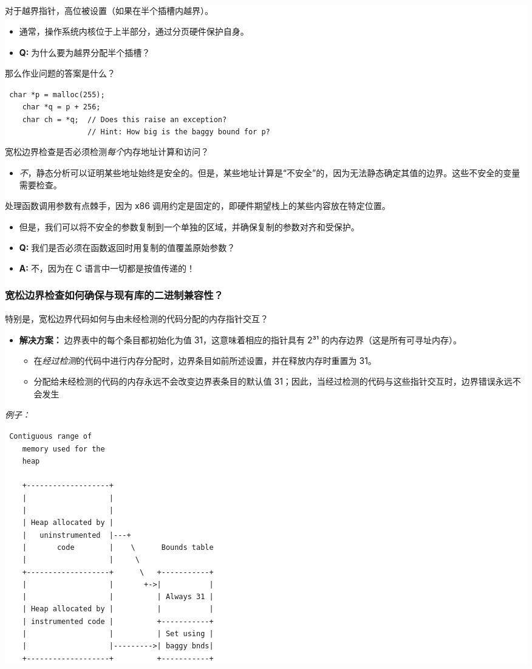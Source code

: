 对于越界指针，高位被设置（如果在半个插槽内越界）。

+   通常，操作系统内核位于上半部分，通过分页硬件保护自身。

+   **Q:** 为什么要为越界分配半个插槽？

那么作业问题的答案是什么？

```
 char *p = malloc(255);
    char *q = p + 256;
    char ch = *q;  // Does this raise an exception?
                   // Hint: How big is the baggy bound for p? 
```

宽松边界检查是否必须检测*每个*内存地址计算和访问？

+   *不*，静态分析可以证明某些地址始终是安全的。但是，某些地址计算是“不安全”的，因为无法静态确定其值的边界。这些不安全的变量需要检查。

处理函数调用参数有点棘手，因为 x86 调用约定是固定的，即硬件期望栈上的某些内容放在特定位置。

+   但是，我们可以将不安全的参数复制到一个单独的区域，并确保复制的参数对齐和受保护。

+   **Q:** 我们是否必须在函数返回时用复制的值覆盖原始参数？

+   **A:** 不，因为在 C 语言中一切都是按值传递的！

### 宽松边界检查如何确保与现有库的二进制兼容性？

特别是，宽松边界代码如何与由未经检测的代码分配的内存指针交互？

+   **解决方案：** 边界表中的每个条目都初始化为值 31，这意味着相应的指针具有 2³¹ 的内存边界（这是所有可寻址内存）。

    +   在*经过检测*的代码中进行内存分配时，边界条目如前所述设置，并在释放内存时重置为 31。

    +   分配给未经检测的代码的内存永远不会改变边界表条目的默认值 31；因此，当经过检测的代码与这些指针交互时，边界错误永远不会发生

*例子：*

```
 Contiguous range of
    memory used for the
    heap

    +-------------------+
    |                   |
    |                   |
    | Heap allocated by |
    |   uninstrumented  |---+
    |       code        |    \      Bounds table
    |                   |     \
    +-------------------+      \   +-----------+
    |                   |       +->|           |
    |                   |          | Always 31 |
    | Heap allocated by |          |           |
    | instrumented code |          +-----------+
    |                   |          | Set using |
    |                   |--------->| baggy bnds|
    +-------------------+          +-----------+ 
```
